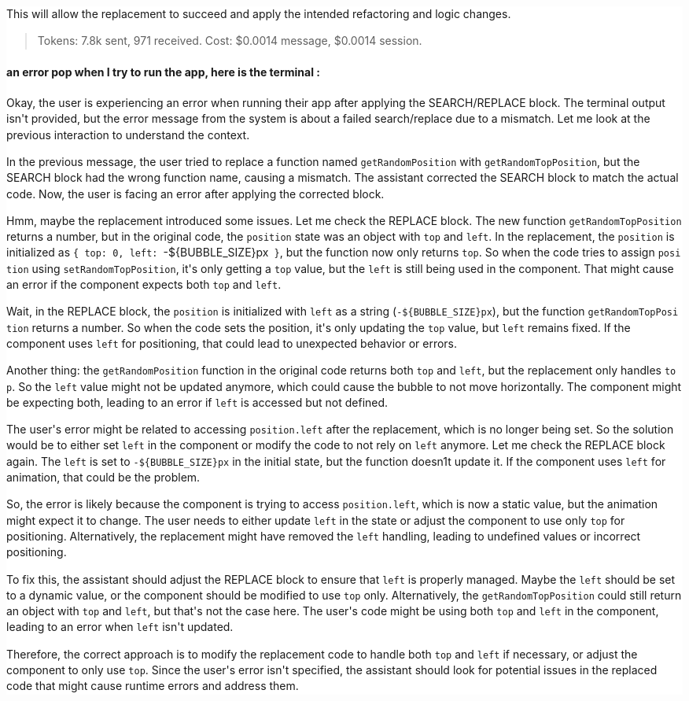 This will allow the replacement to succeed and apply the intended refactoring and logic changes.

> Tokens: 7.8k sent, 971 received. Cost: $0.0014 message, $0.0014 session.  

#### an error pop when I try to run the app, here is the terminal :  

<think>
Okay, the user is experiencing an error when running their app after applying the SEARCH/REPLACE block. The terminal output isn't provided, but the error message from the system is about a failed search/replace due to a mismatch. Let me look at the previous interaction to understand the context.

In the previous message, the user tried to replace a function named `getRandomPosition` with `getRandomTopPosition`, but the SEARCH block had the wrong function name, causing a mismatch. The assistant corrected the SEARCH block to match the actual code. Now, the user is facing an error after applying the corrected block.

Hmm, maybe the replacement introduced some issues. Let me check the REPLACE block. The new function `getRandomTopPosition` returns a number, but in the original code, the `position` state was an object with `top` and `left`. In the replacement, the `position` is initialized as `{ top: 0, left: `-${BUBBLE_SIZE}px` }`, but the function now only returns `top`. So when the code tries to assign `position` using `setRandomTopPosition`, it's only getting a `top` value, but the `left` is still being used in the component. That might cause an error if the component expects both `top` and `left`.

Wait, in the REPLACE block, the `position` is initialized with `left` as a string (`-${BUBBLE_SIZE}px`), but the function `getRandomTopPosition` returns a number. So when the code sets the position, it's only updating the `top` value, but `left` remains fixed. If the component uses `left` for positioning, that could lead to unexpected behavior or errors.

Another thing: the `getRandomPosition` function in the original code returns both `top` and `left`, but the replacement only handles `top`. So the `left` value might not be updated anymore, which could cause the bubble to not move horizontally. The component might be expecting both, leading to an error if `left` is accessed but not defined.

The user's error might be related to accessing `position.left` after the replacement, which is no longer being set. So the solution would be to either set `left` in the component or modify the code to not rely on `left` anymore. Let me check the REPLACE block again. The `left` is set to `-${BUBBLE_SIZE}px` in the initial state, but the function doesn1t update it. If the component uses `left` for animation, that could be the problem.

So, the error is likely because the component is trying to access `position.left`, which is now a static value, but the animation might expect it to change. The user needs to either update `left` in the state or adjust the component to use only `top` for positioning. Alternatively, the replacement might have removed the `left` handling, leading to undefined values or incorrect positioning.

To fix this, the assistant should adjust the REPLACE block to ensure that `left` is properly managed. Maybe the `left` should be set to a dynamic value, or the component should be modified to use `top` only. Alternatively, the `getRandomTopPosition` could still return an object with `top` and `left`, but that's not the case here. The user's code might be using both `top` and `left` in the component, leading to an error when `left` isn't updated.

Therefore, the correct approach is to modify the replacement code to handle both `top` and `left` if necessary, or adjust the component to only use `top`. Since the user's error isn't specified, the assistant should look for potential issues in the replaced code that might cause runtime errors and address them.
</think>
